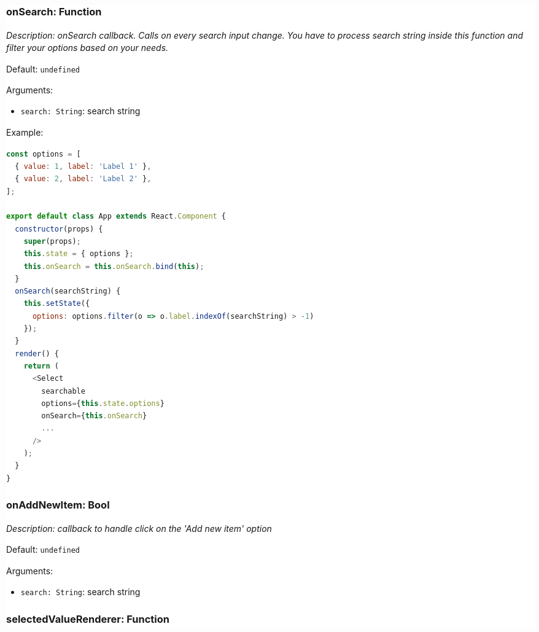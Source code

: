 ### onSearch: Function

_Description: onSearch callback. Calls on every search input change. You have to process search string inside this function and filter your options based on your needs._

Default: `undefined`

Arguments:

- `search: String`: search string

Example:

```javascript
const options = [
  { value: 1, label: 'Label 1' },
  { value: 2, label: 'Label 2' },
];

export default class App extends React.Component {
  constructor(props) {
    super(props);
    this.state = { options };
    this.onSearch = this.onSearch.bind(this);
  }
  onSearch(searchString) {
    this.setState({
      options: options.filter(o => o.label.indexOf(searchString) > -1)
    });
  }
  render() {
    return (
      <Select
        searchable
        options={this.state.options}
        onSearch={this.onSearch}
        ...
      />
    );
  }
}
```

### onAddNewItem: Bool

_Description: callback to handle click on the 'Add new item' option_

Default: `undefined`

Arguments:

- `search: String`: search string

### selectedValueRenderer: Function
